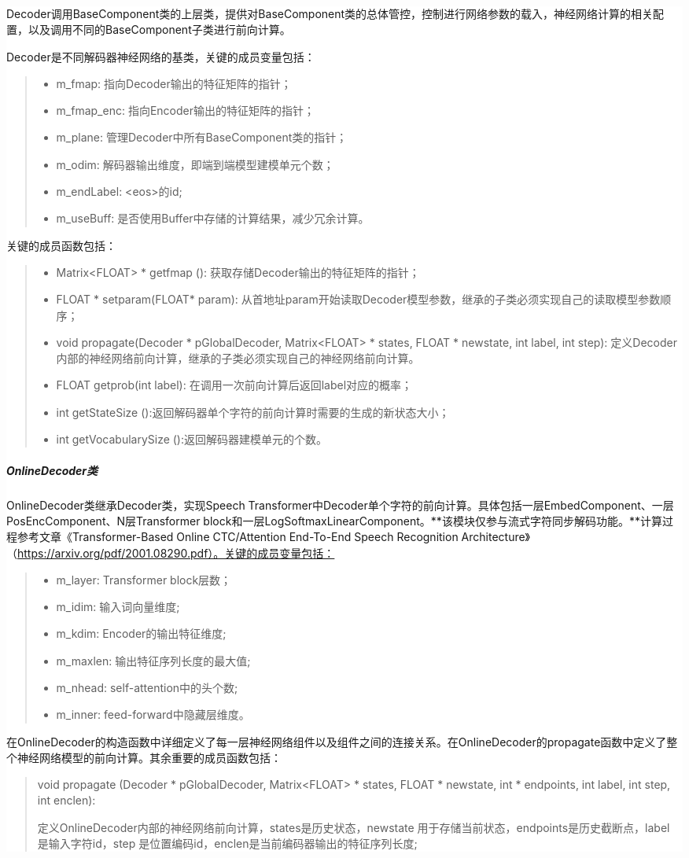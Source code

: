 Decoder调用BaseComponent类的上层类，提供对BaseComponent类的总体管控，控制进行网络参数的载入，神经网络计算的相关配置，以及调用不同的BaseComponent子类进行前向计算。

Decoder是不同解码器神经网络的基类，关键的成员变量包括：

>   - m\_fmap: 指向Decoder输出的特征矩阵的指针；
>
>   - m\_fmap\_enc: 指向Encoder输出的特征矩阵的指针；
>
>   - m\_plane: 管理Decoder中所有BaseComponent类的指针；
>
>   - m\_odim: 解码器输出维度，即端到端模型建模单元个数；
>
>   - m\_endLabel: \<eos\>的id;
>
>   - m\_useBuff: 是否使用Buffer中存储的计算结果，减少冗余计算。

关键的成员函数包括：

>   - Matrix\<FLOAT\> \* getfmap (): 获取存储Decoder输出的特征矩阵的指针；
>
>   - FLOAT \* setparam(FLOAT\* param): 从首地址param开始读取Decoder模型参数，继承的子类必须实现自己的读取模型参数顺序；
>
>   - void propagate(Decoder \* pGlobalDecoder, Matrix\<FLOAT\> \* states, FLOAT \* newstate, int label, int step): 定义Decoder内部的神经网络前向计算，继承的子类必须实现自己的神经网络前向计算。
>
>   - FLOAT getprob(int label): 在调用一次前向计算后返回label对应的概率；
>
>   - int getStateSize ():返回解码器单个字符的前向计算时需要的生成的新状态大小；
>
>   - int getVocabularySize ():返回解码器建模单元的个数。

##### **OnlineDecoder**类

OnlineDecoder类继承Decoder类，实现Speech Transformer中Decoder单个字符的前向计算。具体包括一层EmbedComponent、一层PosEncComponent、N层Transformer block和一层LogSoftmaxLinearComponent。**该模块仅参与流式字符同步解码功能。**计算过程参考文章《Transformer-Based Online CTC/Attention End-To-End Speech Recognition Architecture》（https://arxiv.org/pdf/2001.08290.pdf）。关键的成员变量包括：

>   - m\_layer: Transformer block层数；
>
>   - m\_idim: 输入词向量维度;
>
>   - m\_kdim: Encoder的输出特征维度;
>
>   - m\_maxlen: 输出特征序列长度的最大值;
>
>   - m\_nhead: self-attention中的头个数;
>
>   - m\_inner: feed-forward中隐藏层维度。

在OnlineDecoder的构造函数中详细定义了每一层神经网络组件以及组件之间的连接关系。在OnlineDecoder的propagate函数中定义了整个神经网络模型的前向计算。其余重要的成员函数包括：

> void propagate (Decoder \* pGlobalDecoder, Matrix\<FLOAT\> \* states, FLOAT \* newstate, int \* endpoints, int label, int step, int enclen): 
>
> 定义OnlineDecoder内部的神经网络前向计算，states是历史状态，newstate 用于存储当前状态，endpoints是历史截断点，label 是输入字符id，step 是位置编码id，enclen是当前编码器输出的特征序列长度;
